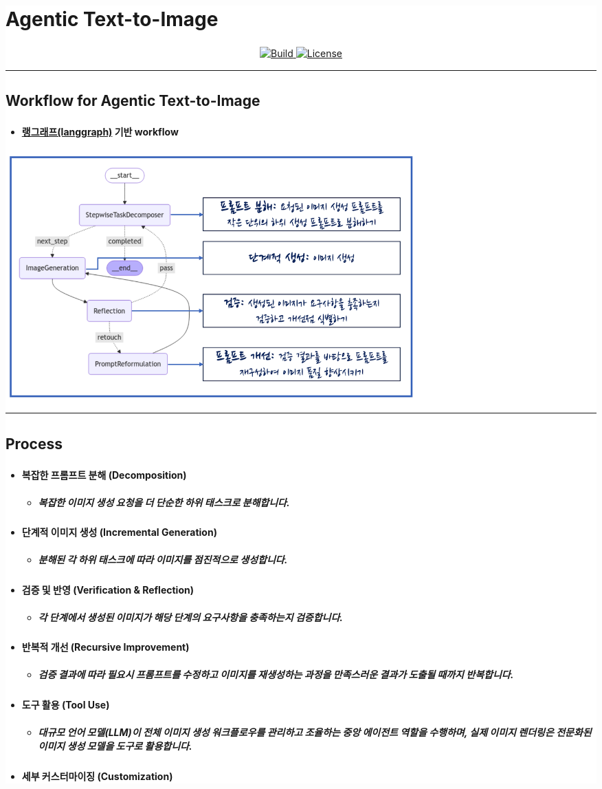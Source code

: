 <h1 align="left"><b>Agentic Text-to-Image</b></h1>
<p align="center">
    <a href="https://github.com/aws-samples">
            <img alt="Build" src="https://img.shields.io/badge/Contribution-Welcome-blue">
    </a>
    <a href="https://github.com/aws-samples/aws-ai-ml-workshop-kr/blob/master/LICENSE">
        <img alt="License" src="https://img.shields.io/badge/LICENSE-MIT-green">
    </a>
</p>



- - -

## <div id="Main">**Workflow for Agentic Text-to-Image**</div>
- #### <span style="#FF69B4;"> [랭그래프(langgraph)](https://langchain-ai.github.io/langgraph/) 기반 workflow</span>
<img src="./imgs/workflow.jpg"  width="600">

- - -
## <div id="Features">**Process**</div>
- #### <span style="#FF69B4;"> **복잡한 프롬프트 분해 (Decomposition)**</span>
    - ##### <span style="#FF69B4;"> 복잡한 이미지 생성 요청을 더 단순한 하위 태스크로 분해합니다.</span>
- #### <span style="#FF69B4;"> **단계적 이미지 생성 (Incremental Generation)** </span>
    - ##### <span style="#FF69B4;"> 분해된 각 하위 태스크에 따라 이미지를 점진적으로 생성합니다.</span>
- #### <span style="#FF69B4;"> **검증 및 반영 (Verification & Reflection)**</span>
    - ##### <span style="#FF69B4;"> 각 단계에서 생성된 이미지가 해당 단계의 요구사항을 충족하는지 검증합니다.</span>
- #### <span style="#FF69B4;"> **반복적 개선 (Recursive Improvement)**</span>
    - ##### <span style="#FF69B4;"> 검증 결과에 따라 필요시 프롬프트를 수정하고 이미지를 재생성하는 과정을 만족스러운 결과가 도출될 때까지 반복합니다.</span>
- #### <span style="#FF69B4;"> **도구 활용 (Tool Use)**</span>
    - ##### <span style="#FF69B4;"> 대규모 언어 모델(LLM)이 전체 이미지 생성 워크플로우를 관리하고 조율하는 중앙 에이전트 역할을 수행하며, 실제 이미지 렌더링은 전문화된 이미지 생성 모델을 도구로 활용합니다.</span>
- #### <span style="#FF69B4;"> **세부 커스터마이징 (Customization)**</span>